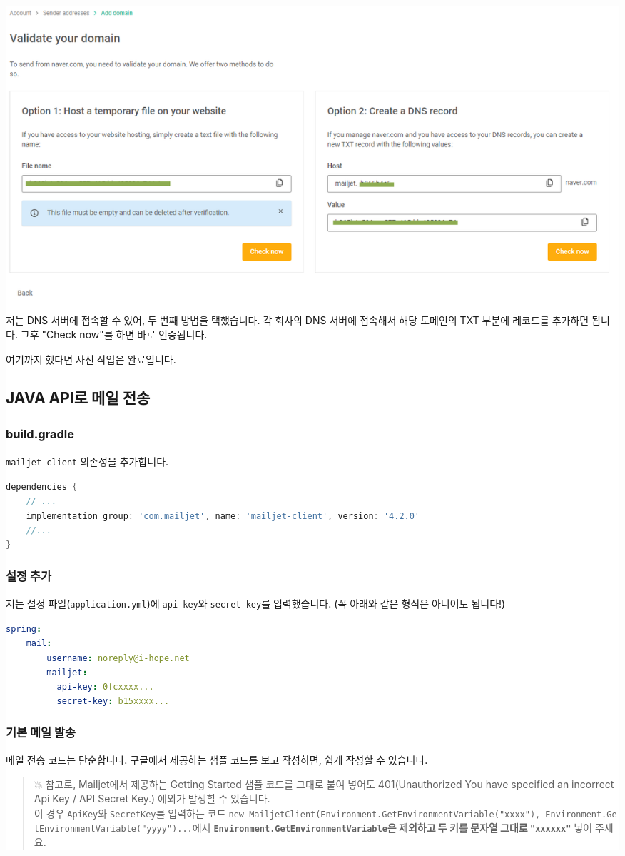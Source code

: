 ![Account Setting](/assets/images/posts/2021-02-23_04_domain.png) <br/>
저는 DNS 서버에 접속할 수 있어, 두 번째 방법을 택했습니다. 각 회사의 DNS 서버에 접속해서 해당 도메인의 TXT 부분에 레코드를 추가하면 됩니다. 그후 "Check now"를 하면 바로 인증됩니다. <br/>


여기까지 했다면 사전 작업은 완료입니다.

## JAVA API로 메일 전송
### build.gradle
`mailjet-client` 의존성을 추가합니다.
```groovy
dependencies {
    // ...
    implementation group: 'com.mailjet', name: 'mailjet-client', version: '4.2.0'
    //...
}
```

### 설정 추가
저는 설정 파일(`application.yml`)에 `api-key`와 `secret-key`를 입력했습니다. (꼭 아래와 같은 형식은 아니어도 됩니다!)
```yaml
spring:
    mail:
        username: noreply@i-hope.net
        mailjet:
          api-key: 0fcxxxx...
          secret-key: b15xxxx...
```

### 기본 메일 발송
메일 전송 코드는 단순합니다. 구글에서 제공하는 샘플 코드를 보고 작성하면, 쉽게 작성할 수 있습니다.<br/>
> 💥 참고로, Mailjet에서 제공하는 Getting Started 샘플 코드를 그대로 붙여 넣어도 401(Unauthorized You have specified an incorrect Api Key / API Secret Key.) 예외가 발생할 수 있습니다.<br/>
>이 경우 `ApiKey`와 `SecretKey`를 입력하는 코드 `new MailjetClient(Environment.GetEnvironmentVariable("xxxx"), Environment.GetEnvironmentVariable("yyyy")...`에서 **`Environment.GetEnvironmentVariable`은 제외하고 두 키를 문자열 그대로 `"xxxxxx"`** 넣어 주세요.
